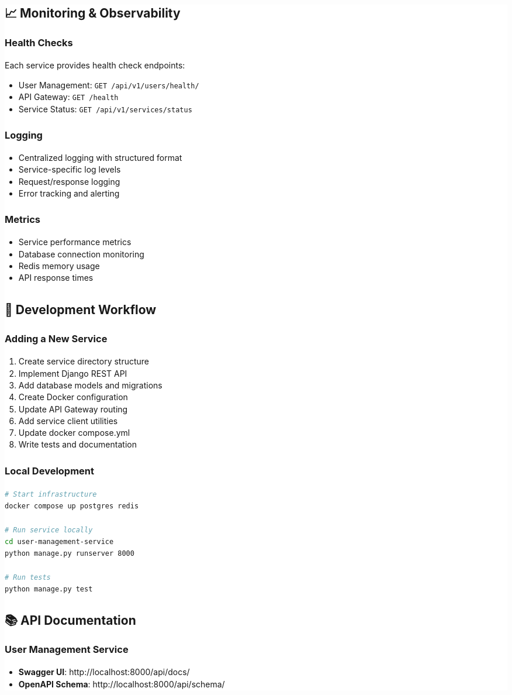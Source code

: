 ## 📈 Monitoring & Observability

### Health Checks
Each service provides health check endpoints:
- User Management: `GET /api/v1/users/health/`
- API Gateway: `GET /health`
- Service Status: `GET /api/v1/services/status`

### Logging
- Centralized logging with structured format
- Service-specific log levels
- Request/response logging
- Error tracking and alerting

### Metrics
- Service performance metrics
- Database connection monitoring
- Redis memory usage
- API response times

## 🔧 Development Workflow

### Adding a New Service
1. Create service directory structure
2. Implement Django REST API
3. Add database models and migrations
4. Create Docker configuration
5. Update API Gateway routing
6. Add service client utilities
7. Update docker compose.yml
8. Write tests and documentation

### Local Development
```bash
# Start infrastructure
docker compose up postgres redis

# Run service locally
cd user-management-service
python manage.py runserver 8000

# Run tests
python manage.py test
```

## 📚 API Documentation

### User Management Service
- **Swagger UI**: http://localhost:8000/api/docs/
- **OpenAPI Schema**: http://localhost:8000/api/schema/
